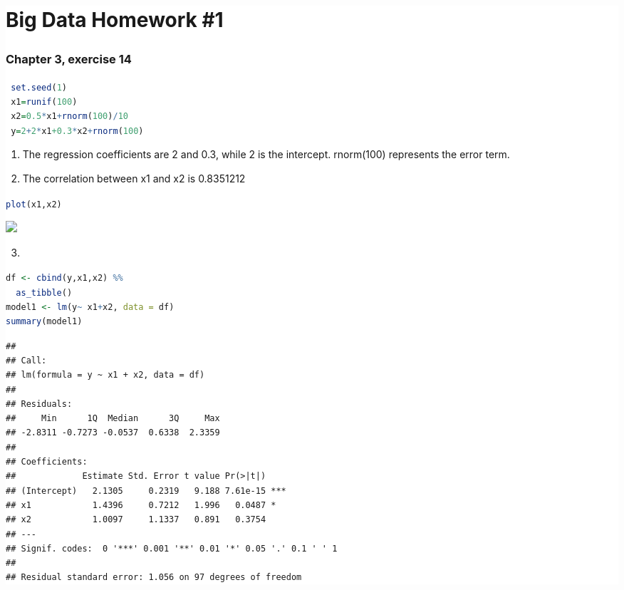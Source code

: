Big Data Homework \#1
================

### **Chapter 3, exercise 14**

``` r
 set.seed(1)
 x1=runif(100)
 x2=0.5*x1+rnorm(100)/10
 y=2+2*x1+0.3*x2+rnorm(100)
```

1)  The regression coefficients are 2 and 0.3, while 2 is the intercept.
    rnorm(100) represents the error term.

2)  The correlation between x1 and x2 is 0.8351212



``` r
plot(x1,x2)
```

![](Big-Data-Homework_1_files/figure-gfm/unnamed-chunk-3-1.png)

3)  


``` r
df <- cbind(y,x1,x2) %% 
  as_tibble()
model1 <- lm(y~ x1+x2, data = df)
summary(model1)
```

    ## 
    ## Call:
    ## lm(formula = y ~ x1 + x2, data = df)
    ## 
    ## Residuals:
    ##     Min      1Q  Median      3Q     Max 
    ## -2.8311 -0.7273 -0.0537  0.6338  2.3359 
    ## 
    ## Coefficients:
    ##             Estimate Std. Error t value Pr(>|t|)    
    ## (Intercept)   2.1305     0.2319   9.188 7.61e-15 ***
    ## x1            1.4396     0.7212   1.996   0.0487 *  
    ## x2            1.0097     1.1337   0.891   0.3754    
    ## ---
    ## Signif. codes:  0 '***' 0.001 '**' 0.01 '*' 0.05 '.' 0.1 ' ' 1
    ## 
    ## Residual standard error: 1.056 on 97 degrees of freedom